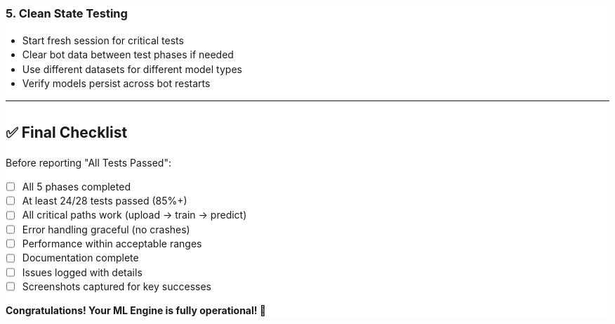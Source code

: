 ### 5. Clean State Testing
- Start fresh session for critical tests
- Clear bot data between test phases if needed
- Use different datasets for different model types
- Verify models persist across bot restarts

---

## ✅ Final Checklist

Before reporting "All Tests Passed":

- [ ] All 5 phases completed
- [ ] At least 24/28 tests passed (85%+)
- [ ] All critical paths work (upload → train → predict)
- [ ] Error handling graceful (no crashes)
- [ ] Performance within acceptable ranges
- [ ] Documentation complete
- [ ] Issues logged with details
- [ ] Screenshots captured for key successes

**Congratulations! Your ML Engine is fully operational! 🎉**

